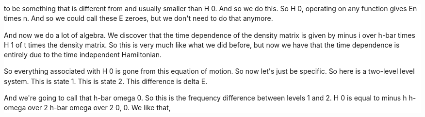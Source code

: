   <span m="1456470">to</span> <span m="1456590">be</span> <span m="1459290">something</span>
  <span m="1459920">that</span> <span m="1460130">is</span> <span m="1460340">different</span>
  <span m="1460790">from</span> <span m="1461180">and</span> <span m="1461300">usually</span>
  <span m="1461750">smaller</span> <span m="1462320">than</span> <span m="1462530">H</span>
  <span m="1462770">0.</span> <span m="1463880">And</span> <span m="1464240">so</span>
  <span m="1464450">we</span> <span m="1464630">do</span> <span m="1464810">this.</span>
  <span m="1466130">So</span> <span m="1466360">H</span> <span m="1466640">0,</span>
  <span m="1467480">operating</span> <span m="1468440">on</span> <span m="1469550">any</span>
  <span m="1470330">function</span> <span m="1471710">gives</span> <span m="1474390">En</span>
  <span m="1475700">times</span> <span m="1477070">n.</span> <span m="1479960">And</span>
  <span m="1480170">so</span> <span m="1480380">we</span> <span m="1480500">could</span>
  <span m="1480650">call</span> <span m="1480890">these</span> <span m="1481180">E</span>
  <span m="1481605">zeroes,</span> <span m="1482030">but</span> <span m="1482180">we</span>
  <span m="1482300">don't</span> <span m="1482480">need</span> <span m="1482660">to</span>
  <span m="1482780">do</span> <span m="1482960">that</span> <span m="1483170">anymore.</span></p><p><span
  m="1489850">And</span> <span m="1490840">now</span> <span m="1491170">we</span>
  <span m="1491290">do</span> <span m="1491530">a</span> <span m="1491650">lot</span>
  <span m="1492220">of</span> <span m="1492310">algebra.</span> <span m="1501400">We</span>
  <span m="1501550">discover</span> <span m="1502240">that</span> <span m="1502450">the</span>
  <span m="1502570">time</span> <span m="1502900">dependence</span> <span m="1504010">of</span>
  <span m="1504130">the</span> <span m="1504250">density</span> <span m="1504700">matrix</span>
  <span m="1507460">is</span> <span m="1507610">given</span> <span m="1507940">by</span>
  <span m="1508690">minus</span> <span m="1508970">i</span> <span m="1509250">over</span>
  <span m="1509500">h-bar</span> <span m="1510820">times</span> <span m="1513160">H</span>
  <span m="1513440">1</span> <span m="1515280">of</span> <span m="1515620">t</span>
  <span m="1517289">times</span> <span m="1517732">the</span> <span m="1518175">density</span>
  <span m="1518620">matrix.</span> <span m="1520490">So</span> <span m="1521020">this</span>
  <span m="1521200">is</span> <span m="1521290">very</span> <span m="1521500">much</span>
  <span m="1521740">like</span> <span m="1521950">what</span> <span m="1522070">we</span>
  <span m="1522190">did</span> <span m="1522370">before,</span> <span m="1522890">but</span>
  <span m="1523060">now</span> <span m="1523360">we</span> <span m="1523510">have</span>
  <span m="1524190">that</span> <span m="1524400">the</span> <span m="1524560">time</span>
  <span m="1524860">dependence</span> <span m="1525400">is</span> <span m="1525580">entirely</span>
  <span m="1526270">due</span> <span m="1526540">to</span> <span m="1526690">the</span>
  <span m="1526840">time</span> <span m="1527080">independent</span> <span m="1527590">Hamiltonian.</span></p><p><span
  m="1533250">So</span> <span m="1533430">everything</span> <span m="1534030">associated</span>
  <span m="1534690">with</span> <span m="1534990">H</span> <span m="1535320">0</span>
  <span m="1535650">is</span> <span m="1535770">gone</span> <span m="1536790">from</span>
  <span m="1537000">this</span> <span m="1537150">equation</span> <span m="1537600">of</span>
  <span m="1537690">motion.</span> <span m="1543030">So</span> <span m="1543210">now</span>
  <span m="1543480">let's</span> <span m="1543750">just</span> <span m="1545100">be</span>
  <span m="1545280">specific.</span> <span m="1547320">So</span> <span m="1547570">here</span>
  <span m="1547700">is</span> <span m="1547830">a</span> <span m="1547890">two-level</span>
  <span m="1548070">level</span> <span m="1548310">system.</span> <span m="1549210">This</span>
  <span m="1549360">is</span> <span m="1549440">state</span> <span m="1549690">1.</span>
  <span m="1551330">This</span> <span m="1551490">is</span> <span m="1551650">state</span>
  <span m="1552080">2.</span> <span m="1553750">This</span> <span m="1554280">difference</span>
  <span m="1555120">is</span> <span m="1555330">delta</span> <span m="1555740">E.</span></p><p><span
  m="1559280">And</span> <span m="1559450">we're</span> <span m="1559570">going</span>
  <span m="1559690">to</span> <span m="1559810">call</span> <span m="1560040">that</span>
  <span m="1560200">h-bar</span> <span m="1561010">omega</span> <span m="1561400">0.</span>
  <span m="1563950">So</span> <span m="1564880">this</span> <span m="1565180">is</span>
  <span m="1565360">the</span> <span m="1566740">frequency</span> <span m="1567520">difference</span>
  <span m="1568690">between</span> <span m="1569440">levels</span> <span m="1569830">1</span>
  <span m="1570040">and</span> <span m="1570130">2.</span> <span m="1573300">H</span>
  <span m="1573630">0</span> <span m="1575160">is</span> <span m="1575340">equal</span>
  <span m="1575670">to</span> <span m="1576870">minus</span> <span m="1577230">h</span>
  <span m="1577470">h-omega</span> <span m="1579970">over</span> <span m="1580170">2</span>
  <span m="1580270">h-bar</span> <span m="1582210">omega</span> <span m="1582750">over</span>
  <span m="1582960">2</span> <span m="1583550">0,</span> <span m="1584032">0.</span>
  <span m="1585478">We</span> <span m="1585960">like</span> <span m="1586200">that,</span>
